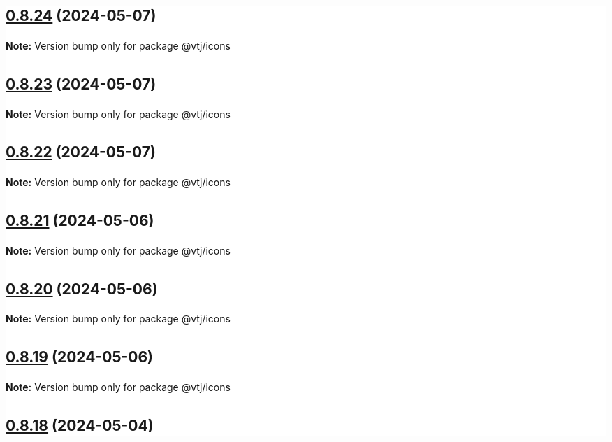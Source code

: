 



## [0.8.24](https://gitee.com/newgateway/vtj/compare/@vtj/icons@0.8.23...@vtj/icons@0.8.24) (2024-05-07)

**Note:** Version bump only for package @vtj/icons





## [0.8.23](https://gitee.com/newgateway/vtj/compare/@vtj/icons@0.8.22...@vtj/icons@0.8.23) (2024-05-07)

**Note:** Version bump only for package @vtj/icons





## [0.8.22](https://gitee.com/newgateway/vtj/compare/@vtj/icons@0.8.21...@vtj/icons@0.8.22) (2024-05-07)

**Note:** Version bump only for package @vtj/icons





## [0.8.21](https://gitee.com/newgateway/vtj/compare/@vtj/icons@0.8.20...@vtj/icons@0.8.21) (2024-05-06)

**Note:** Version bump only for package @vtj/icons





## [0.8.20](https://gitee.com/newgateway/vtj/compare/@vtj/icons@0.8.19...@vtj/icons@0.8.20) (2024-05-06)

**Note:** Version bump only for package @vtj/icons





## [0.8.19](https://gitee.com/newgateway/vtj/compare/@vtj/icons@0.8.18...@vtj/icons@0.8.19) (2024-05-06)

**Note:** Version bump only for package @vtj/icons





## [0.8.18](https://gitee.com/newgateway/vtj/compare/@vtj/icons@0.8.17...@vtj/icons@0.8.18) (2024-05-04)

